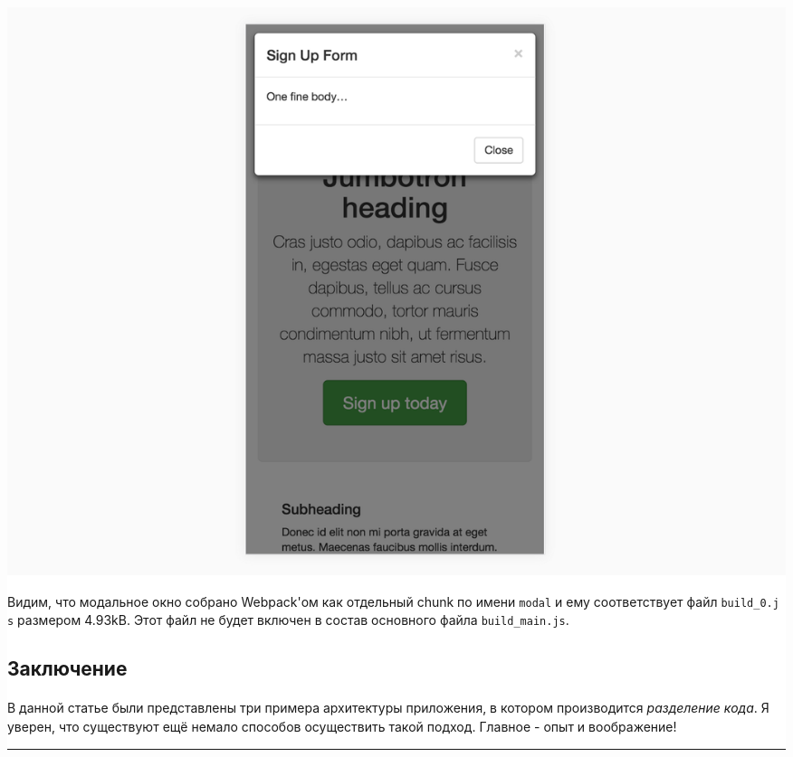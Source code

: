 ![Build Conditional App](./images/code-splitting-07.png "Build Conditional App")

Видим, что модальное окно собрано Webpack'ом как отдельный chunk по имени `modal` и ему соответствует файл `build_0.js` размером 4.93kB. Этот файл не будет включен в состав основного файла `build_main.js`.

## Заключение

В данной статье были представлены три примера архитектуры приложения, в котором производится *разделение кода*. Я уверен, что существуют ещё немало способов осуществить такой подход. Главное - опыт и воображение!

***
[1]: https://medium.com/js-dojo/3-code-splitting-patterns-for-vuejs-and-webpack-b8fff1ea0ba4 "3 Code Splitting Patterns For VueJS and Webpack"
[2]: https://vuejsdevelopers.com/2017/07/03/vue-js-code-splitting-webpack/ "Code Splitting With Vue.js And Webpack"
[3]: https://router.vuejs.org/ru/ "Vue-router"
